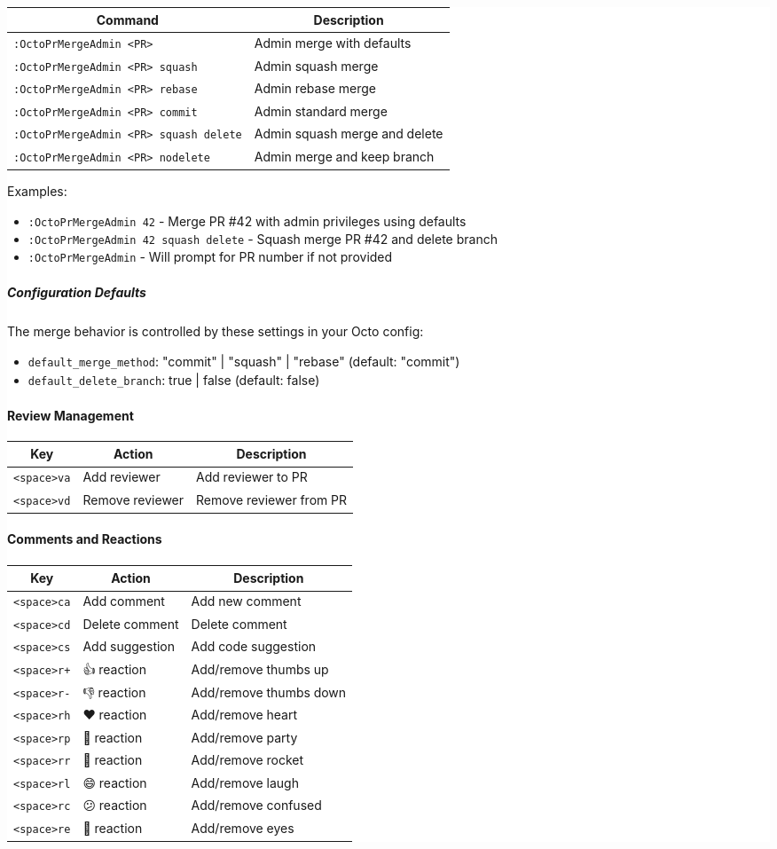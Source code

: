 | Command | Description |
|---------|-------------|
| `:OctoPrMergeAdmin <PR>` | Admin merge with defaults |
| `:OctoPrMergeAdmin <PR> squash` | Admin squash merge |
| `:OctoPrMergeAdmin <PR> rebase` | Admin rebase merge |
| `:OctoPrMergeAdmin <PR> commit` | Admin standard merge |
| `:OctoPrMergeAdmin <PR> squash delete` | Admin squash merge and delete |
| `:OctoPrMergeAdmin <PR> nodelete` | Admin merge and keep branch |

Examples:
- `:OctoPrMergeAdmin 42` - Merge PR #42 with admin privileges using defaults
- `:OctoPrMergeAdmin 42 squash delete` - Squash merge PR #42 and delete branch
- `:OctoPrMergeAdmin` - Will prompt for PR number if not provided

##### Configuration Defaults

The merge behavior is controlled by these settings in your Octo config:
- `default_merge_method`: "commit" | "squash" | "rebase" (default: "commit")
- `default_delete_branch`: true | false (default: false)

#### Review Management
| Key | Action | Description |
|-----|--------|-------------|
| `<space>va` | Add reviewer | Add reviewer to PR |
| `<space>vd` | Remove reviewer | Remove reviewer from PR |

#### Comments and Reactions
| Key | Action | Description |
|-----|--------|-------------|
| `<space>ca` | Add comment | Add new comment |
| `<space>cd` | Delete comment | Delete comment |
| `<space>cs` | Add suggestion | Add code suggestion |
| `<space>r+` | 👍 reaction | Add/remove thumbs up |
| `<space>r-` | 👎 reaction | Add/remove thumbs down |
| `<space>rh` | ❤️ reaction | Add/remove heart |
| `<space>rp` | 🎉 reaction | Add/remove party |
| `<space>rr` | 🚀 reaction | Add/remove rocket |
| `<space>rl` | 😄 reaction | Add/remove laugh |
| `<space>rc` | 😕 reaction | Add/remove confused |
| `<space>re` | 👀 reaction | Add/remove eyes |
